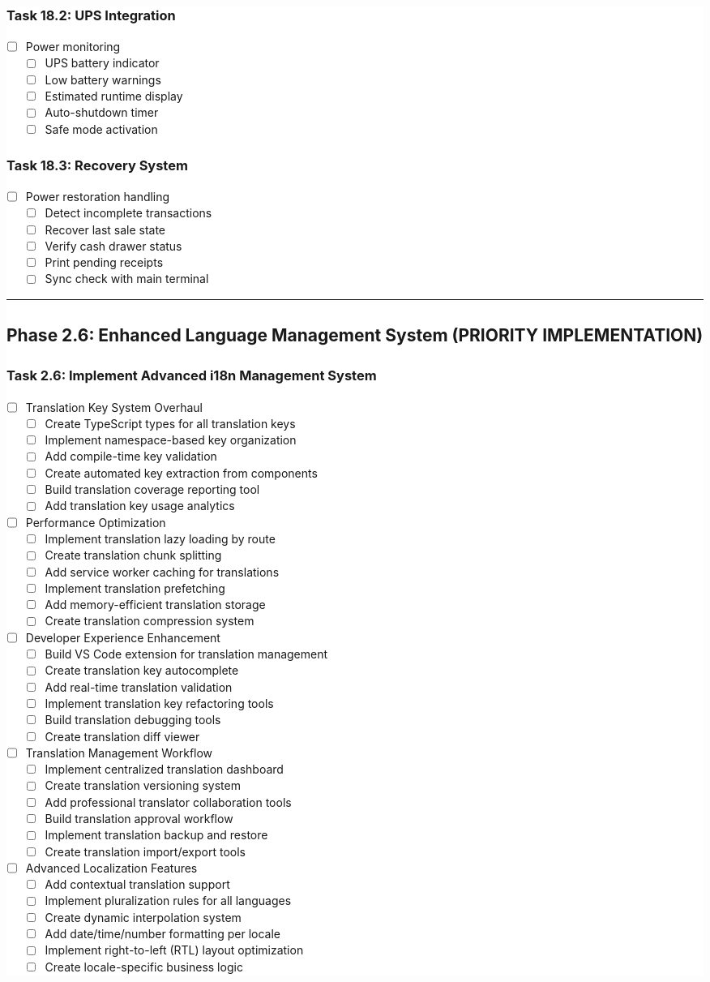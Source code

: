 ### Task 18.2: UPS Integration

- [ ] Power monitoring
    - [ ] UPS battery indicator
    - [ ] Low battery warnings
    - [ ] Estimated runtime display
    - [ ] Auto-shutdown timer
    - [ ] Safe mode activation

### Task 18.3: Recovery System

- [ ] Power restoration handling
    - [ ] Detect incomplete transactions
    - [ ] Recover last sale state
    - [ ] Verify cash drawer status
    - [ ] Print pending receipts
    - [ ] Sync check with main terminal

---

## Phase 2.6: Enhanced Language Management System (PRIORITY IMPLEMENTATION)

### Task 2.6: Implement Advanced i18n Management System

- [ ] Translation Key System Overhaul
    - [ ] Create TypeScript types for all translation keys
    - [ ] Implement namespace-based key organization
    - [ ] Add compile-time key validation
    - [ ] Create automated key extraction from components
    - [ ] Build translation coverage reporting tool
    - [ ] Add translation key usage analytics
- [ ] Performance Optimization
    - [ ] Implement translation lazy loading by route
    - [ ] Create translation chunk splitting
    - [ ] Add service worker caching for translations
    - [ ] Implement translation prefetching
    - [ ] Add memory-efficient translation storage
    - [ ] Create translation compression system
- [ ] Developer Experience Enhancement
    - [ ] Build VS Code extension for translation management
    - [ ] Create translation key autocomplete
    - [ ] Add real-time translation validation
    - [ ] Implement translation key refactoring tools
    - [ ] Build translation debugging tools
    - [ ] Create translation diff viewer
- [ ] Translation Management Workflow
    - [ ] Implement centralized translation dashboard
    - [ ] Create translation versioning system
    - [ ] Add professional translator collaboration tools
    - [ ] Build translation approval workflow
    - [ ] Implement translation backup and restore
    - [ ] Create translation import/export tools
- [ ] Advanced Localization Features
    - [ ] Add contextual translation support
    - [ ] Implement pluralization rules for all languages
    - [ ] Create dynamic interpolation system
    - [ ] Add date/time/number formatting per locale
    - [ ] Implement right-to-left (RTL) layout optimization
    - [ ] Create locale-specific business logic
